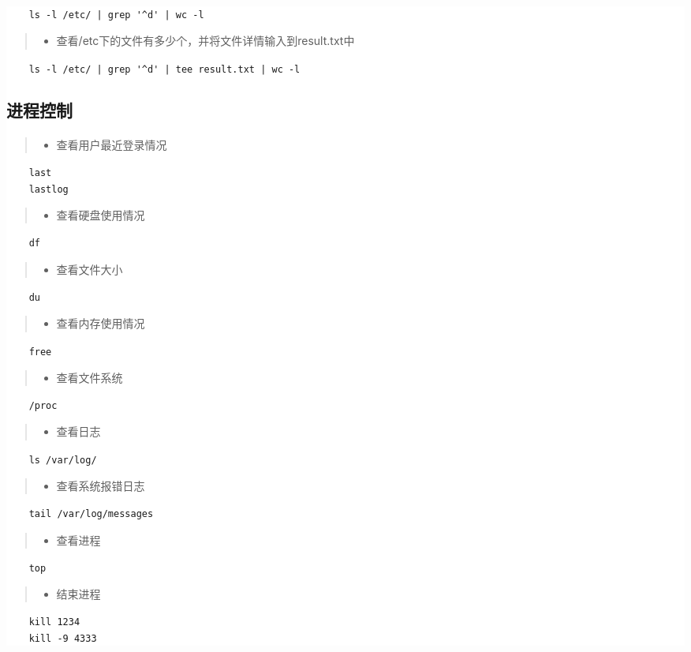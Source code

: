         ls -l /etc/ | grep '^d' | wc -l
>  *  查看/etc下的文件有多少个，并将文件详情输入到result.txt中

        ls -l /etc/ | grep '^d' | tee result.txt | wc -l
 <p id="jincheng">
 
##  进程控制

>  *  查看用户最近登录情况

        last
        lastlog
>  *  查看硬盘使用情况
        
        df
>  *  查看文件大小
        
        du
>  *  查看内存使用情况
        
        free
>  *  查看文件系统
        
        /proc
>  *  查看日志
        
        ls /var/log/
>  *  查看系统报错日志
        
        tail /var/log/messages
>  *  查看进程
        
        top
>  *  结束进程

        kill 1234
        kill -9 4333